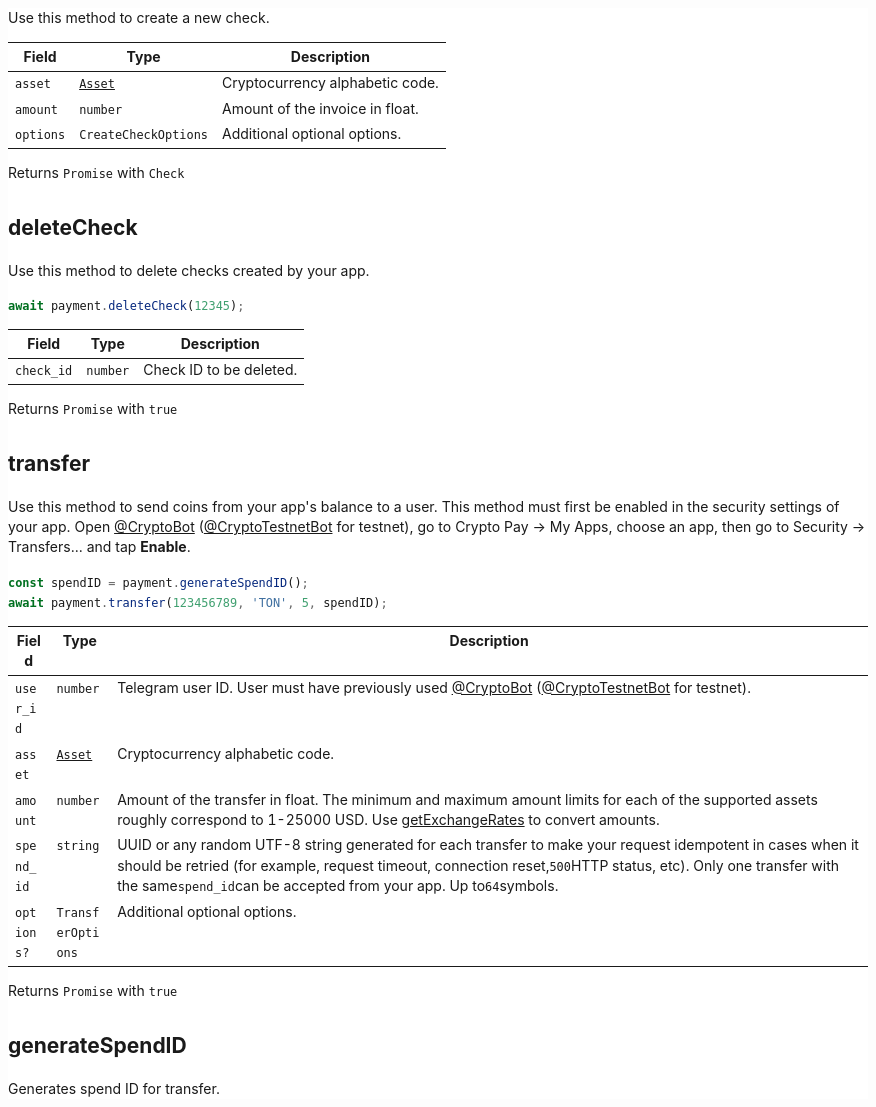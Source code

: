 Use this method to create a new check.

| Field     | Type                        | Description                     |
| --------- | --------------------------- | ------------------------------- |
| `asset`   | [`Asset`](./types.md#Asset) | Cryptocurrency alphabetic code. |
| `amount`  | `number`                    | Amount of the invoice in float. |
| `options` | `CreateCheckOptions`        | Additional optional options.    |

Returns `Promise` with `Check`

## deleteCheck

Use this method to delete checks created by your app.

```js
await payment.deleteCheck(12345);
```

| Field      | Type     | Description             |
| ---------- | -------- | ----------------------- |
| `check_id` | `number` | Check ID to be deleted. |

Returns `Promise` with `true`

## transfer

Use this method to send coins from your app's balance to a user. This method must first be enabled in the security settings of your app. Open [@CryptoBot](https://t.me/CryptoBot) ([@CryptoTestnetBot](https://t.me/CryptoTestnetBot) for testnet), go to Crypto Pay → My Apps, choose an app, then go to Security -> Transfers... and tap **Enable**.

```js
const spendID = payment.generateSpendID();
await payment.transfer(123456789, 'TON', 5, spendID);
```

| Field      | Type                        | Description                                                                                                                                                                                                                                                                                      |
| ---------- | --------------------------- | ------------------------------------------------------------------------------------------------------------------------------------------------------------------------------------------------------------------------------------------------------------------------------------------------ |
| `user_id`  | `number`                    | Telegram user ID. User must have previously used [@CryptoBot](https://t.me/CryptoBot) ([@CryptoTestnetBot](https://t.me/CryptoTestnetBot) for testnet).                                                                                                                                          |
| `asset`    | [`Asset`](./types.md#Asset) | Cryptocurrency alphabetic code.                                                                                                                                                                                                                                                                  |
| `amount`   | `number`                    | Amount of the transfer in float. The minimum and maximum amount limits for each of the supported assets roughly correspond to 1-25000 USD. Use [getExchangeRates](../docs/functions.md#) to convert amounts.                                                                                     |
| `spend_id` | `string`                    | UUID or any random UTF-8 string generated for each transfer to make your request idempotent in cases when it should be retried (for example, request timeout, connection reset,`500`HTTP status, etc). Only one transfer with the same`spend_id`can be accepted from your app. Up to`64`symbols. |
| `options?` | `TransferOptions`           | Additional optional options.                                                                                                                                                                                                                                                                     |

Returns `Promise` with `true`

## generateSpendID

Generates spend ID for transfer.
